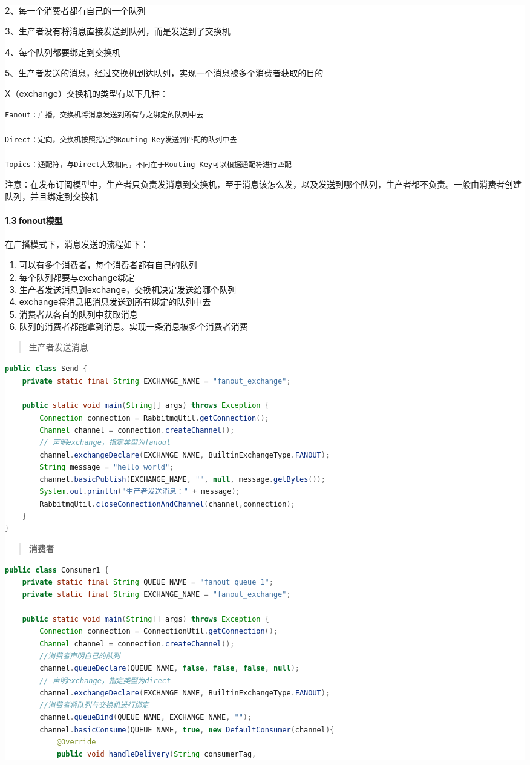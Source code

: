 2、每一个消费者都有自己的一个队列

3、生产者没有将消息直接发送到队列，而是发送到了交换机

4、每个队列都要绑定到交换机

5、生产者发送的消息，经过交换机到达队列，实现一个消息被多个消费者获取的目的

X（exchange）交换机的类型有以下几种：

```java
Fanout：广播，交换机将消息发送到所有与之绑定的队列中去

Direct：定向，交换机按照指定的Routing Key发送到匹配的队列中去

Topics：通配符，与Direct大致相同，不同在于Routing Key可以根据通配符进行匹配
```

注意：在发布订阅模型中，生产者只负责发消息到交换机，至于消息该怎么发，以及发送到哪个队列，生产者都不负责。一般由消费者创建队列，并且绑定到交换机



#### 1.3 fonout模型

在广播模式下，消息发送的流程如下：

1. 可以有多个消费者，每个消费者都有自己的队列
2. 每个队列都要与exchange绑定
3. 生产者发送消息到exchange，交换机决定发送给哪个队列
4. exchange将消息把消息发送到所有绑定的队列中去
5. 消费者从各自的队列中获取消息
6. 队列的消费者都能拿到消息。实现一条消息被多个消费者消费

> 生产者发送消息

```java
public class Send {
    private static final String EXCHANGE_NAME = "fanout_exchange";
    
    public static void main(String[] args) throws Exception {
        Connection connection = RabbitmqUtil.getConnection();
        Channel channel = connection.createChannel();
        // 声明exchange，指定类型为fanout
        channel.exchangeDeclare(EXCHANGE_NAME, BuiltinExchangeType.FANOUT);
        String message = "hello world";
        channel.basicPublish(EXCHANGE_NAME, "", null, message.getBytes());
        System.out.println("生产者发送消息：" + message);
        RabbitmqUtil.closeConnectionAndChannel(channel,connection);
    }
}
```

> **消费者**

```java
public class Consumer1 {
    private static final String QUEUE_NAME = "fanout_queue_1";
    private static final String EXCHANGE_NAME = "fanout_exchange";

    public static void main(String[] args) throws Exception {
        Connection connection = ConnectionUtil.getConnection();
        Channel channel = connection.createChannel();
        //消费者声明自己的队列
        channel.queueDeclare(QUEUE_NAME, false, false, false, null);
        // 声明exchange，指定类型为direct
        channel.exchangeDeclare(EXCHANGE_NAME, BuiltinExchangeType.FANOUT);
        //消费者将队列与交换机进行绑定
        channel.queueBind(QUEUE_NAME, EXCHANGE_NAME, "");
        channel.basicConsume(QUEUE_NAME, true, new DefaultConsumer(channel){
            @Override
            public void handleDelivery(String consumerTag,
```